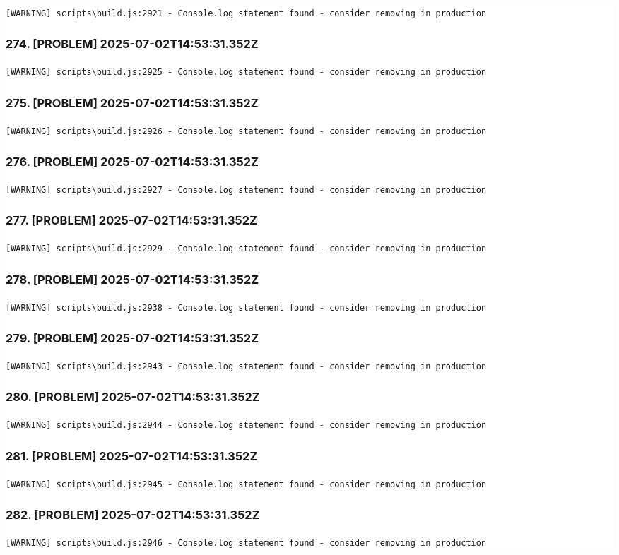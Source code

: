 ```
[WARNING] scripts\build.js:2921 - Console.log statement found - consider removing in production
```

### 274. [PROBLEM] 2025-07-02T14:53:31.352Z

```
[WARNING] scripts\build.js:2925 - Console.log statement found - consider removing in production
```

### 275. [PROBLEM] 2025-07-02T14:53:31.352Z

```
[WARNING] scripts\build.js:2926 - Console.log statement found - consider removing in production
```

### 276. [PROBLEM] 2025-07-02T14:53:31.352Z

```
[WARNING] scripts\build.js:2927 - Console.log statement found - consider removing in production
```

### 277. [PROBLEM] 2025-07-02T14:53:31.352Z

```
[WARNING] scripts\build.js:2929 - Console.log statement found - consider removing in production
```

### 278. [PROBLEM] 2025-07-02T14:53:31.352Z

```
[WARNING] scripts\build.js:2938 - Console.log statement found - consider removing in production
```

### 279. [PROBLEM] 2025-07-02T14:53:31.352Z

```
[WARNING] scripts\build.js:2943 - Console.log statement found - consider removing in production
```

### 280. [PROBLEM] 2025-07-02T14:53:31.352Z

```
[WARNING] scripts\build.js:2944 - Console.log statement found - consider removing in production
```

### 281. [PROBLEM] 2025-07-02T14:53:31.352Z

```
[WARNING] scripts\build.js:2945 - Console.log statement found - consider removing in production
```

### 282. [PROBLEM] 2025-07-02T14:53:31.352Z

```
[WARNING] scripts\build.js:2946 - Console.log statement found - consider removing in production
```
